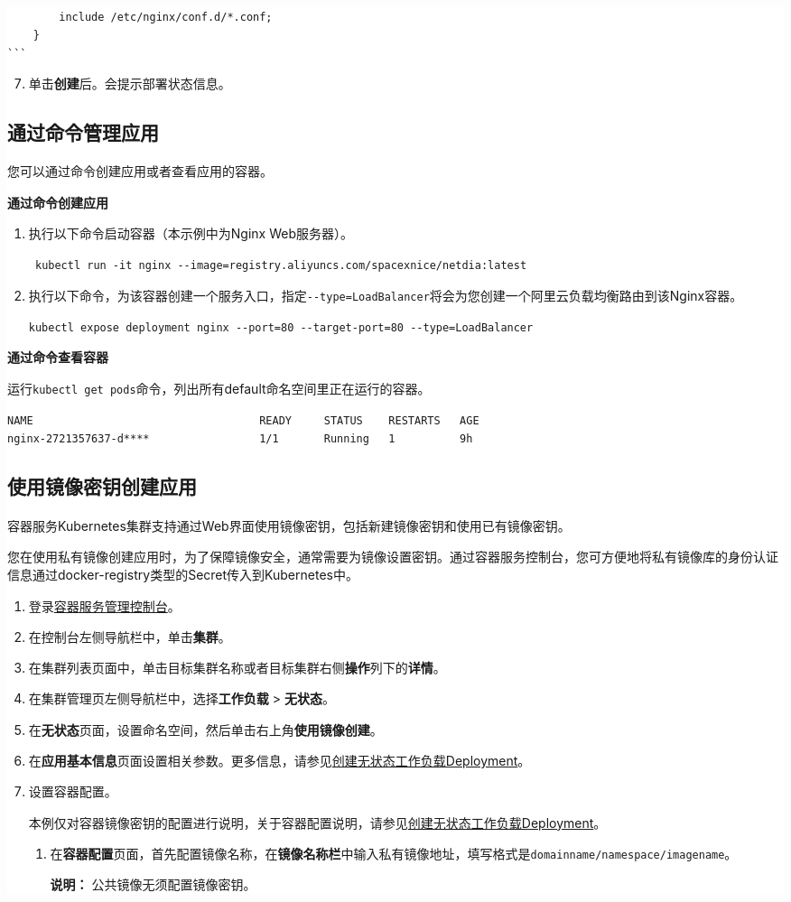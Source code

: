             include /etc/nginx/conf.d/*.conf;
        } 
    ```

7.  单击**创建**后。会提示部署状态信息。


## 通过命令管理应用

您可以通过命令创建应用或者查看应用的容器。

**通过命令创建应用**

1.  执行以下命令启动容器（本示例中为Nginx Web服务器）。

    ```
     kubectl run -it nginx --image=registry.aliyuncs.com/spacexnice/netdia:latest
    ```

2.  执行以下命令，为该容器创建一个服务入口，指定`--type=LoadBalancer`将会为您创建一个阿里云负载均衡路由到该Nginx容器。

    ```
    kubectl expose deployment nginx --port=80 --target-port=80 --type=LoadBalancer
    ```


**通过命令查看容器**

运行`kubectl get pods`命令，列出所有default命名空间里正在运行的容器。

```
NAME                                   READY     STATUS    RESTARTS   AGE
nginx-2721357637-d****                 1/1       Running   1          9h
```

## 使用镜像密钥创建应用

容器服务Kubernetes集群支持通过Web界面使用镜像密钥，包括新建镜像密钥和使用已有镜像密钥。

您在使用私有镜像创建应用时，为了保障镜像安全，通常需要为镜像设置密钥。通过容器服务控制台，您可方便地将私有镜像库的身份认证信息通过docker-registry类型的Secret传入到Kubernetes中。

1.  登录[容器服务管理控制台](https://cs.console.aliyun.com)。

2.  在控制台左侧导航栏中，单击**集群**。

3.  在集群列表页面中，单击目标集群名称或者目标集群右侧**操作**列下的**详情**。

4.  在集群管理页左侧导航栏中，选择**工作负载** \> **无状态**。

5.  在**无状态**页面，设置命名空间，然后单击右上角**使用镜像创建**。

6.  在**应用基本信息**页面设置相关参数。更多信息，请参见[创建无状态工作负载Deployment](#task_p2s_2rl_vdb)。

7.  设置容器配置。

    本例仅对容器镜像密钥的配置进行说明，关于容器配置说明，请参见[创建无状态工作负载Deployment](#task_p2s_2rl_vdb)。

    1.  在**容器配置**页面，首先配置镜像名称，在**镜像名称栏**中输入私有镜像地址，填写格式是`domainname/namespace/imagename`。

        **说明：** 公共镜像无须配置镜像密钥。
